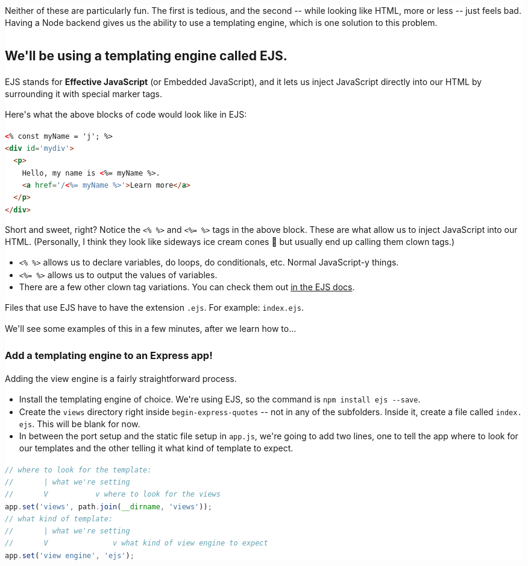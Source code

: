 Neither of these are particularly fun. The first is tedious, and the second -- while looking like HTML, more or less -- just feels bad. Having a Node backend gives us the ability to use a templating engine, which is one solution to this problem.

## We'll be using a templating engine called EJS.

EJS stands for **Effective JavaScript** (or Embedded JavaScript), and it lets us inject JavaScript directly into our HTML by surrounding it with special marker tags.

Here's what the above blocks of code would look like in EJS:

```html
<% const myName = 'j'; %>
<div id='mydiv'>
  <p>
    Hello, my name is <%= myName %>. 
    <a href='/<%= myName %>'>Learn more</a>
  </p>
</div>
```

Short and sweet, right? Notice the `<% %>` and `<%= %>` tags in the above block. These are what allow us to inject JavaScript into our HTML. (Personally, I think they look like sideways ice cream cones 🍦 but usually end up calling them clown tags.)

- `<% %>` allows us to declare variables, do loops, do conditionals, etc. Normal JavaScript-y things.
- `<%= %>` allows us to output the values of variables.
- There are a few other clown tag variations. You can check them out [in the EJS docs](http://ejs.co/).

Files that use EJS have to have the extension `.ejs`. For example: `index.ejs`.

We'll see some examples of this in a few minutes, after we learn how to...

### Add a templating engine to an Express app!

Adding the view engine is a fairly straightforward process.

- Install the templating engine of choice. We're using EJS, so the command is `npm install ejs --save`.
- Create the `views` directory right inside `begin-express-quotes` -- not in any of the subfolders. Inside it, create a file called `index.ejs`. This will be blank for now.
- In between the port setup and the static file setup in `app.js`, we're going to add two lines, one to tell the app where to look for our templates and the other telling it what kind of template to expect.

```js
// where to look for the template:
//       | what we're setting
//       V           v where to look for the views
app.set('views', path.join(__dirname, 'views'));
// what kind of template:
//       | what we're setting
//       V               v what kind of view engine to expect
app.set('view engine', 'ejs');

```
